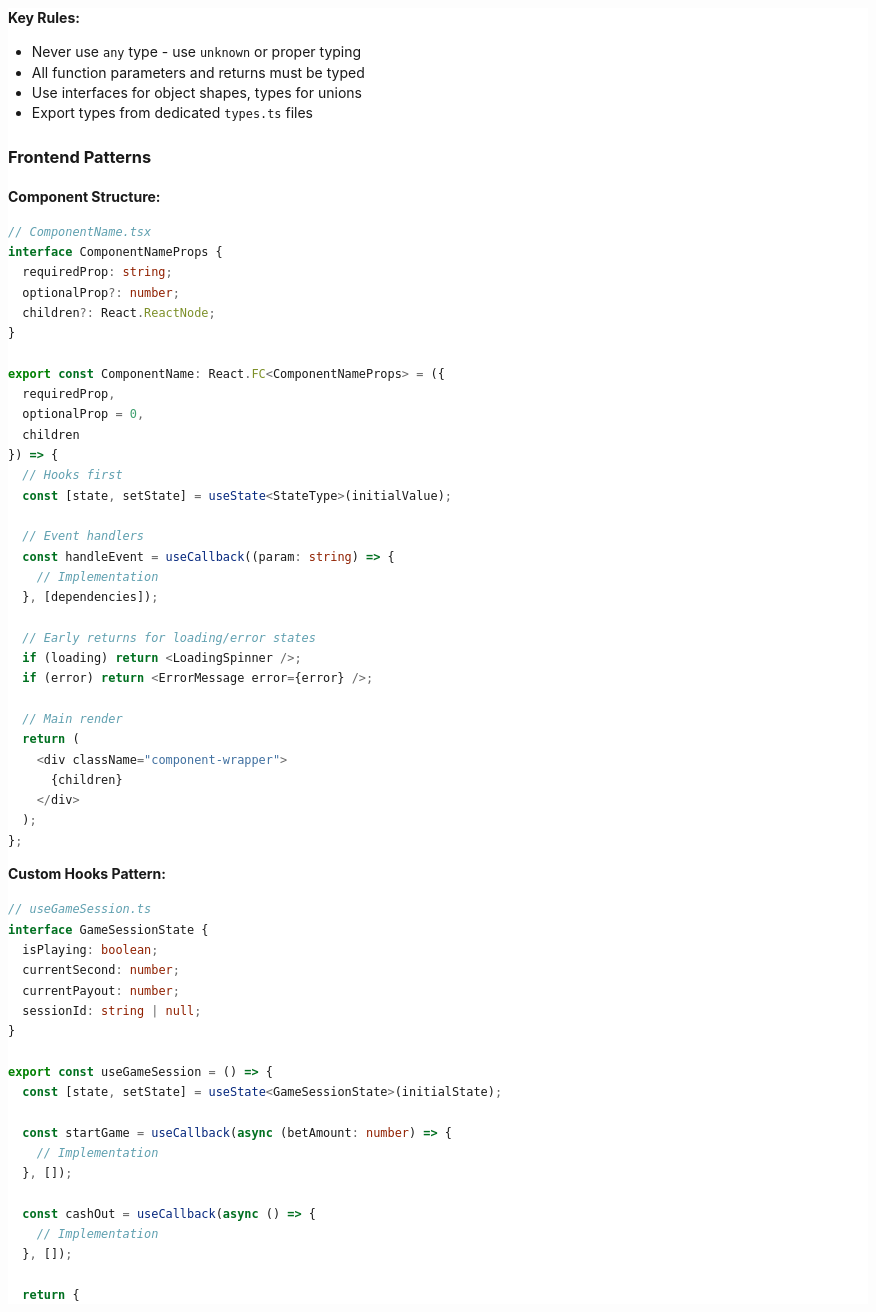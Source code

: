 **Key Rules:**
- Never use `any` type - use `unknown` or proper typing
- All function parameters and returns must be typed
- Use interfaces for object shapes, types for unions
- Export types from dedicated `types.ts` files

### Frontend Patterns

**Component Structure:**
```typescript
// ComponentName.tsx
interface ComponentNameProps {
  requiredProp: string;
  optionalProp?: number;
  children?: React.ReactNode;
}

export const ComponentName: React.FC<ComponentNameProps> = ({
  requiredProp,
  optionalProp = 0,
  children
}) => {
  // Hooks first
  const [state, setState] = useState<StateType>(initialValue);
  
  // Event handlers
  const handleEvent = useCallback((param: string) => {
    // Implementation
  }, [dependencies]);
  
  // Early returns for loading/error states
  if (loading) return <LoadingSpinner />;
  if (error) return <ErrorMessage error={error} />;
  
  // Main render
  return (
    <div className="component-wrapper">
      {children}
    </div>
  );
};
```

**Custom Hooks Pattern:**
```typescript
// useGameSession.ts
interface GameSessionState {
  isPlaying: boolean;
  currentSecond: number;
  currentPayout: number;
  sessionId: string | null;
}

export const useGameSession = () => {
  const [state, setState] = useState<GameSessionState>(initialState);
  
  const startGame = useCallback(async (betAmount: number) => {
    // Implementation
  }, []);
  
  const cashOut = useCallback(async () => {
    // Implementation
  }, []);
  
  return {
```